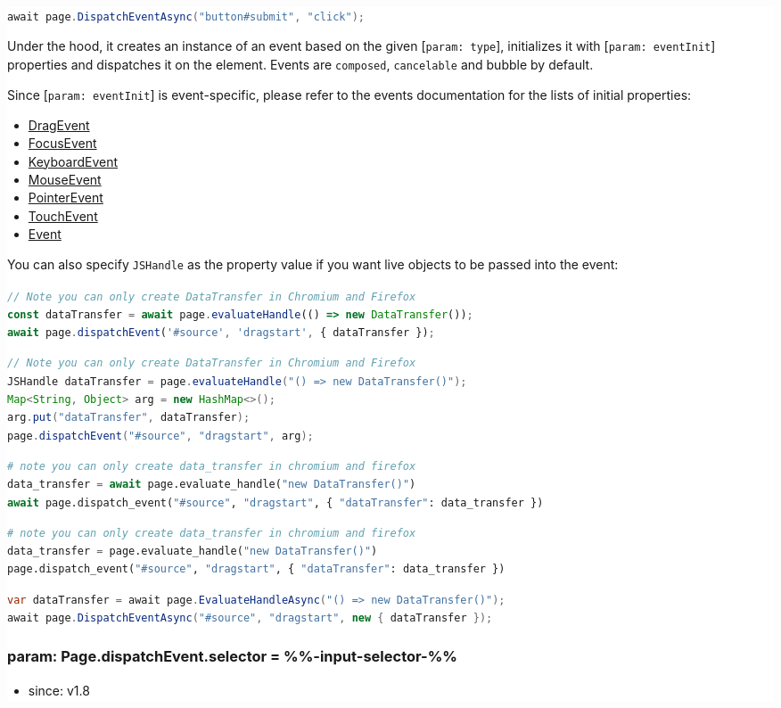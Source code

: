 ```csharp
await page.DispatchEventAsync("button#submit", "click");
```

Under the hood, it creates an instance of an event based on the given [`param: type`], initializes it with
[`param: eventInit`] properties and dispatches it on the element. Events are `composed`, `cancelable` and bubble by
default.

Since [`param: eventInit`] is event-specific, please refer to the events documentation for the lists of initial
properties:
* [DragEvent](https://developer.mozilla.org/en-US/docs/Web/API/DragEvent/DragEvent)
* [FocusEvent](https://developer.mozilla.org/en-US/docs/Web/API/FocusEvent/FocusEvent)
* [KeyboardEvent](https://developer.mozilla.org/en-US/docs/Web/API/KeyboardEvent/KeyboardEvent)
* [MouseEvent](https://developer.mozilla.org/en-US/docs/Web/API/MouseEvent/MouseEvent)
* [PointerEvent](https://developer.mozilla.org/en-US/docs/Web/API/PointerEvent/PointerEvent)
* [TouchEvent](https://developer.mozilla.org/en-US/docs/Web/API/TouchEvent/TouchEvent)
* [Event](https://developer.mozilla.org/en-US/docs/Web/API/Event/Event)

You can also specify `JSHandle` as the property value if you want live objects to be passed into the event:

```js
// Note you can only create DataTransfer in Chromium and Firefox
const dataTransfer = await page.evaluateHandle(() => new DataTransfer());
await page.dispatchEvent('#source', 'dragstart', { dataTransfer });
```

```java
// Note you can only create DataTransfer in Chromium and Firefox
JSHandle dataTransfer = page.evaluateHandle("() => new DataTransfer()");
Map<String, Object> arg = new HashMap<>();
arg.put("dataTransfer", dataTransfer);
page.dispatchEvent("#source", "dragstart", arg);
```

```python async
# note you can only create data_transfer in chromium and firefox
data_transfer = await page.evaluate_handle("new DataTransfer()")
await page.dispatch_event("#source", "dragstart", { "dataTransfer": data_transfer })
```

```python sync
# note you can only create data_transfer in chromium and firefox
data_transfer = page.evaluate_handle("new DataTransfer()")
page.dispatch_event("#source", "dragstart", { "dataTransfer": data_transfer })
```

```csharp
var dataTransfer = await page.EvaluateHandleAsync("() => new DataTransfer()");
await page.DispatchEventAsync("#source", "dragstart", new { dataTransfer });
```

### param: Page.dispatchEvent.selector = %%-input-selector-%%
* since: v1.8

